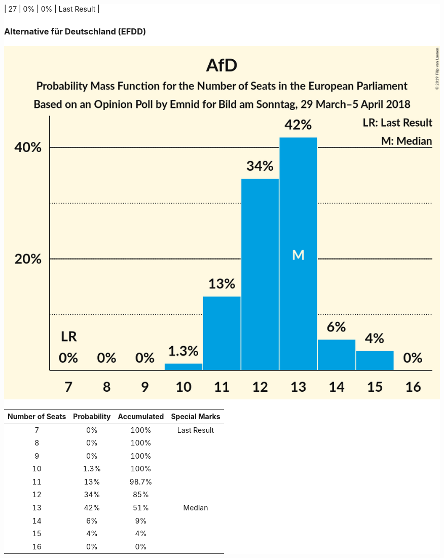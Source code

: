 | 27 | 0% | 0% | Last Result |

### Alternative für Deutschland (EFDD)

![Graph with seats probability mass function not yet produced](2018-04-05-Emnid-coalitions-seats-pmf-afd.png "Seats Probability Mass Function")

| Number of Seats | Probability | Accumulated | Special Marks |
|:---------------:|:-----------:|:-----------:|:-------------:|
| 7 | 0% | 100% | Last Result |
| 8 | 0% | 100% |  |
| 9 | 0% | 100% |  |
| 10 | 1.3% | 100% |  |
| 11 | 13% | 98.7% |  |
| 12 | 34% | 85% |  |
| 13 | 42% | 51% | Median |
| 14 | 6% | 9% |  |
| 15 | 4% | 4% |  |
| 16 | 0% | 0% |  |
